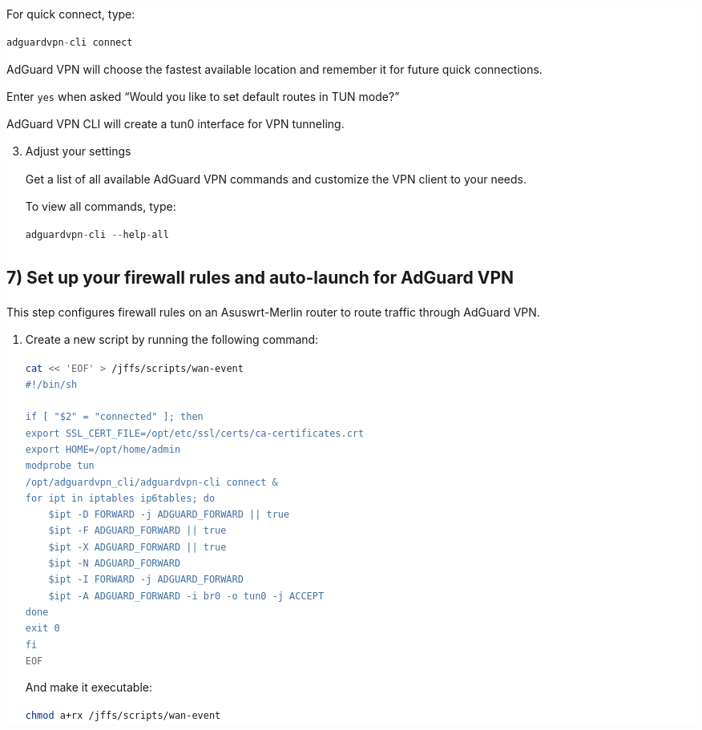    For quick connect, type:

   ```jsx
   adguardvpn-cli connect
   ```

   AdGuard VPN will choose the fastest available location and remember it for future quick connections.

   Enter `yes` when asked “Would you like to set default routes in TUN mode?”

   AdGuard VPN CLI will create a tun0 interface for VPN tunneling.

3. Adjust your settings

   Get a list of all available AdGuard VPN commands and customize the VPN client to your needs.

   To view all commands, type:

   ```jsx
   adguardvpn-cli --help-all
   ```

## 7) Set up your firewall rules and auto-launch for AdGuard VPN

This step configures firewall rules on an Asuswrt-Merlin router to route traffic through AdGuard VPN.

1. Create a new script by running the following command:

   ```bash
   cat << 'EOF' > /jffs/scripts/wan-event
   #!/bin/sh

   if [ "$2" = "connected" ]; then
   export SSL_CERT_FILE=/opt/etc/ssl/certs/ca-certificates.crt
   export HOME=/opt/home/admin
   modprobe tun
   /opt/adguardvpn_cli/adguardvpn-cli connect &
   for ipt in iptables ip6tables; do
       $ipt -D FORWARD -j ADGUARD_FORWARD || true
       $ipt -F ADGUARD_FORWARD || true
       $ipt -X ADGUARD_FORWARD || true
       $ipt -N ADGUARD_FORWARD
       $ipt -I FORWARD -j ADGUARD_FORWARD
       $ipt -A ADGUARD_FORWARD -i br0 -o tun0 -j ACCEPT
   done
   exit 0
   fi
   EOF
   ```

   And make it executable:

   ```bash
   chmod a+rx /jffs/scripts/wan-event
   ```
